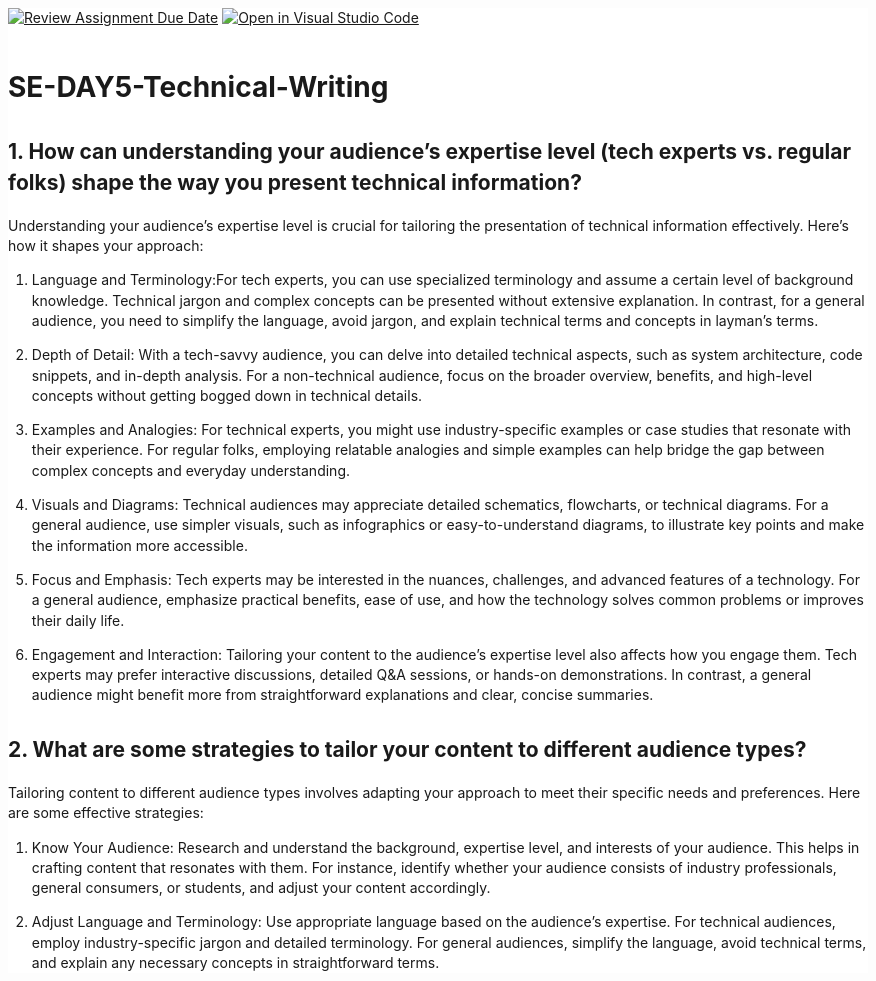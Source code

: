 [![Review Assignment Due Date](https://classroom.github.com/assets/deadline-readme-button-22041afd0340ce965d47ae6ef1cefeee28c7c493a6346c4f15d667ab976d596c.svg)](https://classroom.github.com/a/zsAR-pyY)
[![Open in Visual Studio Code](https://classroom.github.com/assets/open-in-vscode-2e0aaae1b6195c2367325f4f02e2d04e9abb55f0b24a779b69b11b9e10269abc.svg)](https://classroom.github.com/online_ide?assignment_repo_id=15677866&assignment_repo_type=AssignmentRepo)
# SE-DAY5-Technical-Writing
## 1. How can understanding your audience’s expertise level (tech experts vs. regular folks) shape the way you present technical information?
Understanding your audience’s expertise level is crucial for tailoring the presentation of technical information effectively. Here’s how it shapes your approach:

1. Language and Terminology:For tech experts, you can use specialized terminology and assume a certain level of background knowledge. Technical jargon and complex concepts can be presented without extensive explanation. In contrast, for a general audience, you need to simplify the language, avoid jargon, and explain technical terms and concepts in layman’s terms.

2. Depth of Detail: With a tech-savvy audience, you can delve into detailed technical aspects, such as system architecture, code snippets, and in-depth analysis. For a non-technical audience, focus on the broader overview, benefits, and high-level concepts without getting bogged down in technical details.

3. Examples and Analogies: For technical experts, you might use industry-specific examples or case studies that resonate with their experience. For regular folks, employing relatable analogies and simple examples can help bridge the gap between complex concepts and everyday understanding.

4. Visuals and Diagrams: Technical audiences may appreciate detailed schematics, flowcharts, or technical diagrams. For a general audience, use simpler visuals, such as infographics or easy-to-understand diagrams, to illustrate key points and make the information more accessible.

5. Focus and Emphasis: Tech experts may be interested in the nuances, challenges, and advanced features of a technology. For a general audience, emphasize practical benefits, ease of use, and how the technology solves common problems or improves their daily life.

6. Engagement and Interaction: Tailoring your content to the audience’s expertise level also affects how you engage them. Tech experts may prefer interactive discussions, detailed Q&A sessions, or hands-on demonstrations. In contrast, a general audience might benefit more from straightforward explanations and clear, concise summaries.


## 2. What are some strategies to tailor your content to different audience types?
Tailoring content to different audience types involves adapting your approach to meet their specific needs and preferences. Here are some effective strategies:

1. Know Your Audience: Research and understand the background, expertise level, and interests of your audience. This helps in crafting content that resonates with them. For instance, identify whether your audience consists of industry professionals, general consumers, or students, and adjust your content accordingly.

2. Adjust Language and Terminology: Use appropriate language based on the audience’s expertise. For technical audiences, employ industry-specific jargon and detailed terminology. For general audiences, simplify the language, avoid technical terms, and explain any necessary concepts in straightforward terms.
